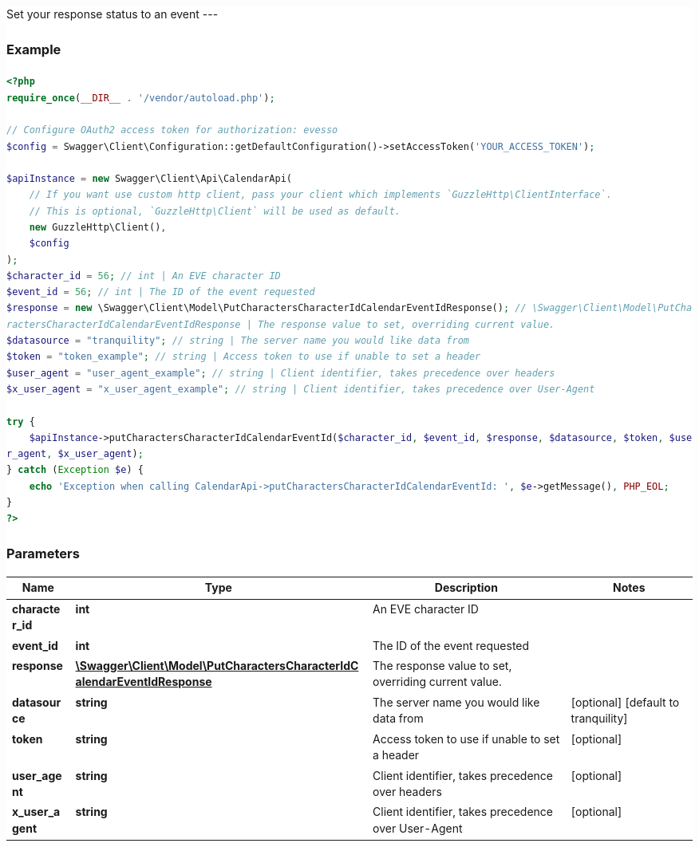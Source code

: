 Set your response status to an event  ---

### Example
```php
<?php
require_once(__DIR__ . '/vendor/autoload.php');

// Configure OAuth2 access token for authorization: evesso
$config = Swagger\Client\Configuration::getDefaultConfiguration()->setAccessToken('YOUR_ACCESS_TOKEN');

$apiInstance = new Swagger\Client\Api\CalendarApi(
    // If you want use custom http client, pass your client which implements `GuzzleHttp\ClientInterface`.
    // This is optional, `GuzzleHttp\Client` will be used as default.
    new GuzzleHttp\Client(),
    $config
);
$character_id = 56; // int | An EVE character ID
$event_id = 56; // int | The ID of the event requested
$response = new \Swagger\Client\Model\PutCharactersCharacterIdCalendarEventIdResponse(); // \Swagger\Client\Model\PutCharactersCharacterIdCalendarEventIdResponse | The response value to set, overriding current value.
$datasource = "tranquility"; // string | The server name you would like data from
$token = "token_example"; // string | Access token to use if unable to set a header
$user_agent = "user_agent_example"; // string | Client identifier, takes precedence over headers
$x_user_agent = "x_user_agent_example"; // string | Client identifier, takes precedence over User-Agent

try {
    $apiInstance->putCharactersCharacterIdCalendarEventId($character_id, $event_id, $response, $datasource, $token, $user_agent, $x_user_agent);
} catch (Exception $e) {
    echo 'Exception when calling CalendarApi->putCharactersCharacterIdCalendarEventId: ', $e->getMessage(), PHP_EOL;
}
?>
```

### Parameters

Name | Type | Description  | Notes
------------- | ------------- | ------------- | -------------
 **character_id** | **int**| An EVE character ID |
 **event_id** | **int**| The ID of the event requested |
 **response** | [**\Swagger\Client\Model\PutCharactersCharacterIdCalendarEventIdResponse**](../Model/PutCharactersCharacterIdCalendarEventIdResponse.md)| The response value to set, overriding current value. |
 **datasource** | **string**| The server name you would like data from | [optional] [default to tranquility]
 **token** | **string**| Access token to use if unable to set a header | [optional]
 **user_agent** | **string**| Client identifier, takes precedence over headers | [optional]
 **x_user_agent** | **string**| Client identifier, takes precedence over User-Agent | [optional]
